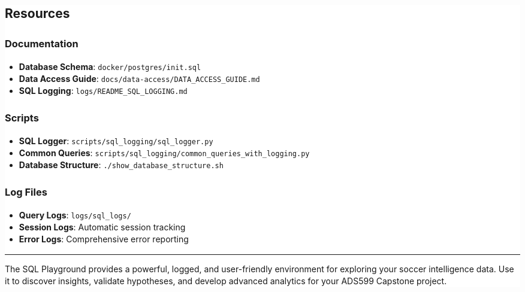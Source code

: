 ## Resources

### Documentation
- **Database Schema**: `docker/postgres/init.sql`
- **Data Access Guide**: `docs/data-access/DATA_ACCESS_GUIDE.md`
- **SQL Logging**: `logs/README_SQL_LOGGING.md`

### Scripts
- **SQL Logger**: `scripts/sql_logging/sql_logger.py`
- **Common Queries**: `scripts/sql_logging/common_queries_with_logging.py`
- **Database Structure**: `./show_database_structure.sh`

### Log Files
- **Query Logs**: `logs/sql_logs/`
- **Session Logs**: Automatic session tracking
- **Error Logs**: Comprehensive error reporting

---

The SQL Playground provides a powerful, logged, and user-friendly environment for exploring your soccer intelligence data. Use it to discover insights, validate hypotheses, and develop advanced analytics for your ADS599 Capstone project.
